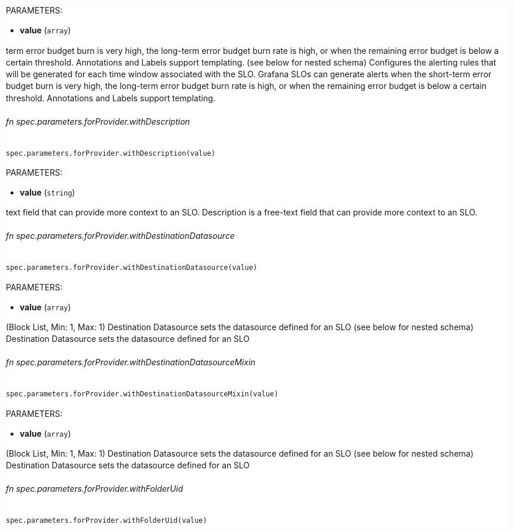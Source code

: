 PARAMETERS:

* **value** (`array`)

term error budget burn is very high, the
long-term error budget burn rate is high, or when the remaining
error budget is below a certain threshold. Annotations and Labels support templating. (see below for nested schema)
Configures the alerting rules that will be generated for each
time window associated with the SLO. Grafana SLOs can generate
alerts when the short-term error budget burn is very high, the
long-term error budget burn rate is high, or when the remaining
error budget is below a certain threshold. Annotations and Labels support templating.
###### fn spec.parameters.forProvider.withDescription

```jsonnet
spec.parameters.forProvider.withDescription(value)
```

PARAMETERS:

* **value** (`string`)

text field that can provide more context to an SLO.
Description is a free-text field that can provide more context to an SLO.
###### fn spec.parameters.forProvider.withDestinationDatasource

```jsonnet
spec.parameters.forProvider.withDestinationDatasource(value)
```

PARAMETERS:

* **value** (`array`)

(Block List, Min: 1, Max: 1) Destination Datasource sets the datasource defined for an SLO (see below for nested schema)
Destination Datasource sets the datasource defined for an SLO
###### fn spec.parameters.forProvider.withDestinationDatasourceMixin

```jsonnet
spec.parameters.forProvider.withDestinationDatasourceMixin(value)
```

PARAMETERS:

* **value** (`array`)

(Block List, Min: 1, Max: 1) Destination Datasource sets the datasource defined for an SLO (see below for nested schema)
Destination Datasource sets the datasource defined for an SLO
###### fn spec.parameters.forProvider.withFolderUid

```jsonnet
spec.parameters.forProvider.withFolderUid(value)
```
